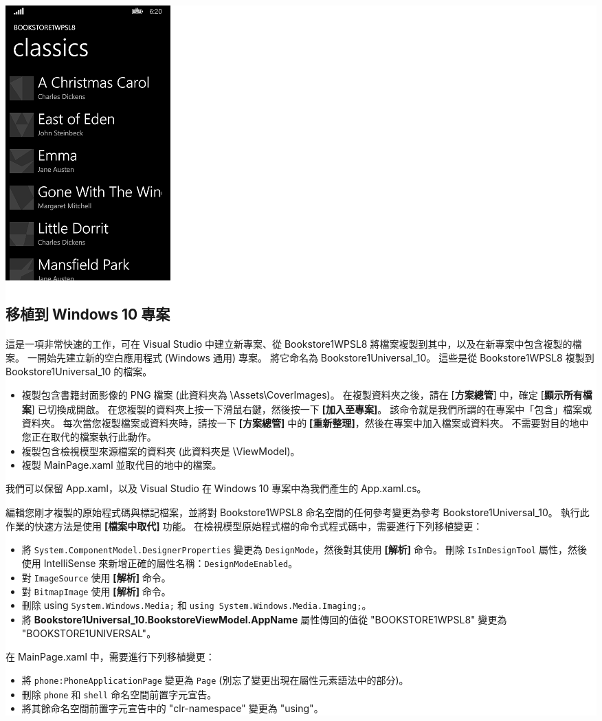 ![bookstore1wpsl8 的外觀](images/wpsl-to-uwp-case-studies/c01-01-wpsl-how-the-app-looks.png)

## <a name="porting-to-a-windows-10-project"></a>移植到 Windows 10 專案

這是一項非常快速的工作，可在 Visual Studio 中建立新專案、從 Bookstore1WPSL8 將檔案複製到其中，以及在新專案中包含複製的檔案。 一開始先建立新的空白應用程式 (Windows 通用) 專案。 將它命名為 Bookstore1Universal\_10。 這些是從 Bookstore1WPSL8 複製到 Bookstore1Universal\_10 的檔案。

-   複製包含書籍封面影像的 PNG 檔案 (此資料夾為 \\Assets\\CoverImages)。 在複製資料夾之後，請在 [**方案總管**] 中，確定 [**顯示所有檔案**] 已切換成開啟。 在您複製的資料夾上按一下滑鼠右鍵，然後按一下 **\[加入至專案\]**。 該命令就是我們所謂的在專案中「包含」檔案或資料夾。 每次當您複製檔案或資料夾時，請按一下 **\[方案總管\]** 中的 **\[重新整理\]**，然後在專案中加入檔案或資料夾。 不需要對目的地中您正在取代的檔案執行此動作。
-   複製包含檢視模型來源檔案的資料夾 (此資料夾是 \\ViewModel)。
-   複製 MainPage.xaml 並取代目的地中的檔案。

我們可以保留 App.xaml，以及 Visual Studio 在 Windows 10 專案中為我們產生的 App.xaml.cs。

編輯您剛才複製的原始程式碼與標記檔案，並將對 Bookstore1WPSL8 命名空間的任何參考變更為參考 Bookstore1Universal\_10。 執行此作業的快速方法是使用 **\[檔案中取代\]** 功能。 在檢視模型原始程式檔的命令式程式碼中，需要進行下列移植變更：

-   將 `System.ComponentModel.DesignerProperties` 變更為 `DesignMode`，然後對其使用 **\[解析\]** 命令。 刪除 `IsInDesignTool` 屬性，然後使用 IntelliSense 來新增正確的屬性名稱：`DesignModeEnabled`。
-   對 `ImageSource` 使用 **\[解析\]** 命令。
-   對 `BitmapImage` 使用 **\[解析\]** 命令。
-   刪除 using `System.Windows.Media;` 和 `using System.Windows.Media.Imaging;`。
-   將 **Bookstore1Universal\_10.BookstoreViewModel.AppName** 屬性傳回的值從 "BOOKSTORE1WPSL8" 變更為 "BOOKSTORE1UNIVERSAL"。

在 MainPage.xaml 中，需要進行下列移植變更：

-   將 `phone:PhoneApplicationPage` 變更為 `Page` (別忘了變更出現在屬性元素語法中的部分)。
-   刪除 `phone` 和 `shell` 命名空間前置字元宣告。
-   將其餘命名空間前置字元宣告中的 "clr-namespace" 變更為 "using"。
